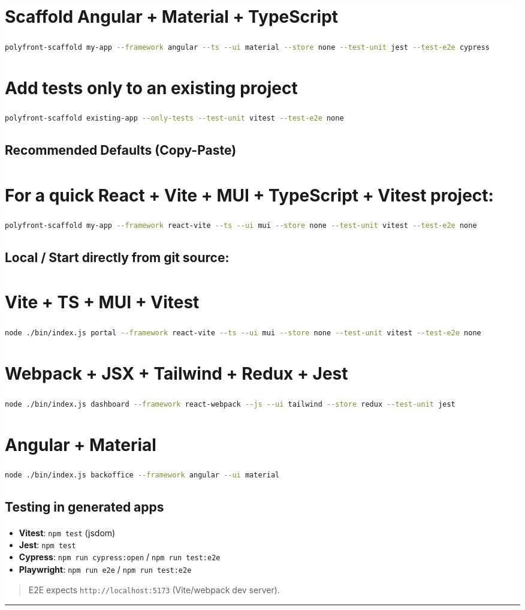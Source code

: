 # Scaffold Angular + Material + TypeScript
```bash
polyfront-scaffold my-app --framework angular --ts --ui material --store none --test-unit jest --test-e2e cypress
```

# Add tests only to an existing project
```bash
polyfront-scaffold existing-app --only-tests --test-unit vitest --test-e2e none
```

## Recommended Defaults (Copy-Paste)
# For a quick React + Vite + MUI + TypeScript + Vitest project:
```bash
polyfront-scaffold my-app --framework react-vite --ts --ui mui --store none --test-unit vitest --test-e2e none
```

## Local / Start directly from git source:

# Vite + TS + MUI + Vitest
```bash
node ./bin/index.js portal --framework react-vite --ts --ui mui --store none --test-unit vitest --test-e2e none
```
# Webpack + JSX + Tailwind + Redux + Jest
```bash
node ./bin/index.js dashboard --framework react-webpack --js --ui tailwind --store redux --test-unit jest
```
# Angular + Material
```bash
node ./bin/index.js backoffice --framework angular --ui material
```

## Testing in generated apps
- **Vitest**: `npm test` (jsdom)
- **Jest**: `npm test`
- **Cypress**: `npm run cypress:open` / `npm run test:e2e`
- **Playwright**: `npm run e2e` / `npm run test:e2e`

> E2E expects `http://localhost:5173` (Vite/webpack dev server).

---